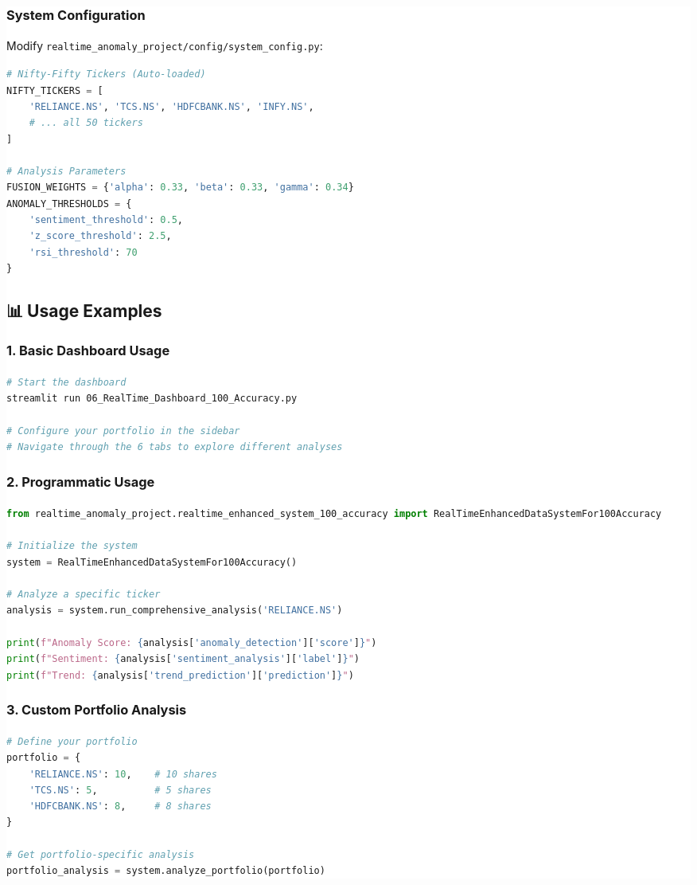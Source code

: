 ### System Configuration
Modify `realtime_anomaly_project/config/system_config.py`:
```python
# Nifty-Fifty Tickers (Auto-loaded)
NIFTY_TICKERS = [
    'RELIANCE.NS', 'TCS.NS', 'HDFCBANK.NS', 'INFY.NS',
    # ... all 50 tickers
]

# Analysis Parameters
FUSION_WEIGHTS = {'alpha': 0.33, 'beta': 0.33, 'gamma': 0.34}
ANOMALY_THRESHOLDS = {
    'sentiment_threshold': 0.5,
    'z_score_threshold': 2.5,
    'rsi_threshold': 70
}
```

## 📊 Usage Examples

### 1. Basic Dashboard Usage
```bash
# Start the dashboard
streamlit run 06_RealTime_Dashboard_100_Accuracy.py

# Configure your portfolio in the sidebar
# Navigate through the 6 tabs to explore different analyses
```

### 2. Programmatic Usage
```python
from realtime_anomaly_project.realtime_enhanced_system_100_accuracy import RealTimeEnhancedDataSystemFor100Accuracy

# Initialize the system
system = RealTimeEnhancedDataSystemFor100Accuracy()

# Analyze a specific ticker
analysis = system.run_comprehensive_analysis('RELIANCE.NS')

print(f"Anomaly Score: {analysis['anomaly_detection']['score']}")
print(f"Sentiment: {analysis['sentiment_analysis']['label']}")
print(f"Trend: {analysis['trend_prediction']['prediction']}")
```

### 3. Custom Portfolio Analysis
```python
# Define your portfolio
portfolio = {
    'RELIANCE.NS': 10,    # 10 shares
    'TCS.NS': 5,          # 5 shares  
    'HDFCBANK.NS': 8,     # 8 shares
}

# Get portfolio-specific analysis
portfolio_analysis = system.analyze_portfolio(portfolio)
```

